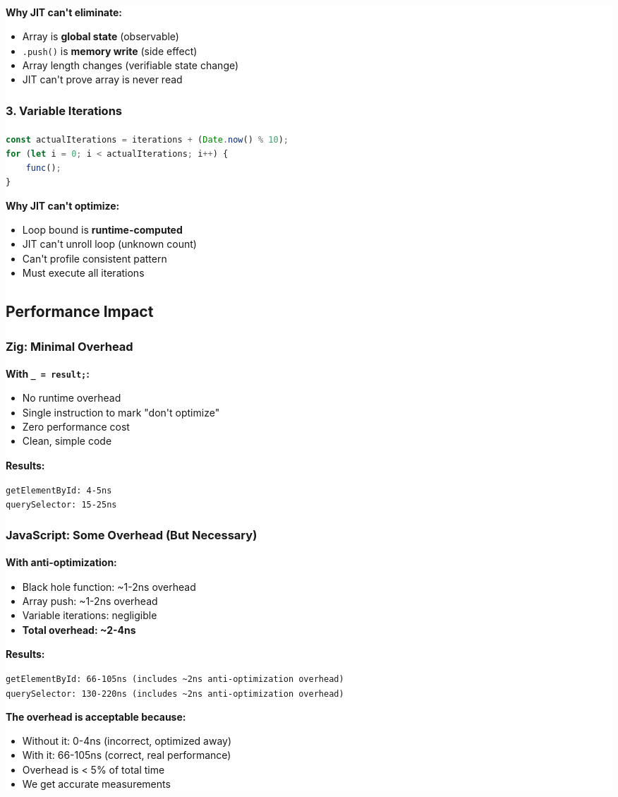 **Why JIT can't eliminate:**
- Array is **global state** (observable)
- `.push()` is **memory write** (side effect)
- Array length changes (verifiable state change)
- JIT can't prove array is never read

### 3. Variable Iterations

```javascript
const actualIterations = iterations + (Date.now() % 10);
for (let i = 0; i < actualIterations; i++) {
    func();
}
```

**Why JIT can't optimize:**
- Loop bound is **runtime-computed**
- JIT can't unroll loop (unknown count)
- Can't profile consistent pattern
- Must execute all iterations

## Performance Impact

### Zig: Minimal Overhead

**With `_ = result;`:**
- No runtime overhead
- Single instruction to mark "don't optimize"
- Zero performance cost
- Clean, simple code

**Results:**
```
getElementById: 4-5ns
querySelector: 15-25ns
```

### JavaScript: Some Overhead (But Necessary)

**With anti-optimization:**
- Black hole function: ~1-2ns overhead
- Array push: ~1-2ns overhead
- Variable iterations: negligible
- **Total overhead: ~2-4ns**

**Results:**
```
getElementById: 66-105ns (includes ~2ns anti-optimization overhead)
querySelector: 130-220ns (includes ~2ns anti-optimization overhead)
```

**The overhead is acceptable because:**
- Without it: 0-4ns (incorrect, optimized away)
- With it: 66-105ns (correct, real performance)
- Overhead is < 5% of total time
- We get accurate measurements

